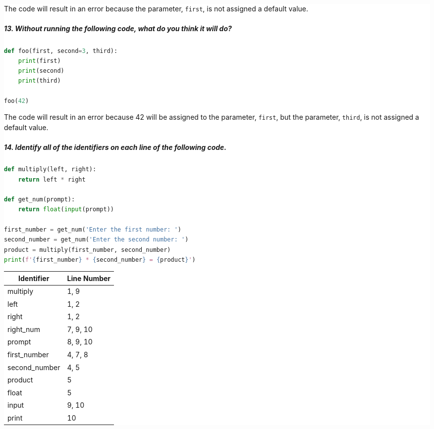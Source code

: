The code will result in an error because the parameter, `first`, is not assigned a default value.

##### *13. Without running the following code, what do you think it will do?*

```python
def foo(first, second=3, third):
    print(first)
    print(second)
    print(third)

foo(42)
```

The code will result in an error because 42 will be assigned to the parameter, `first`, but the parameter, `third`, is not assigned a default value.

##### *14. Identify all of the identifiers on each line of the following code.*

```python
def multiply(left, right):
    return left * right

def get_num(prompt):
    return float(input(prompt))

first_number = get_num('Enter the first number: ')
second_number = get_num('Enter the second number: ')
product = multiply(first_number, second_number)
print(f'{first_number} * {second_number} = {product}')
```

| **Identifier** | **Line Number** |
| -------------- | --------------- |
| multiply       | 1, 9            |
| left           | 1, 2            |
| right          | 1, 2            |
| right_num      | 7, 9, 10        |
| prompt         | 8, 9, 10        |
| first_number   | 4, 7, 8         |
| second_number  | 4, 5            |
| product        | 5               |
| float          | 5               |
| input          | 9, 10           |
| print          | 10              |
